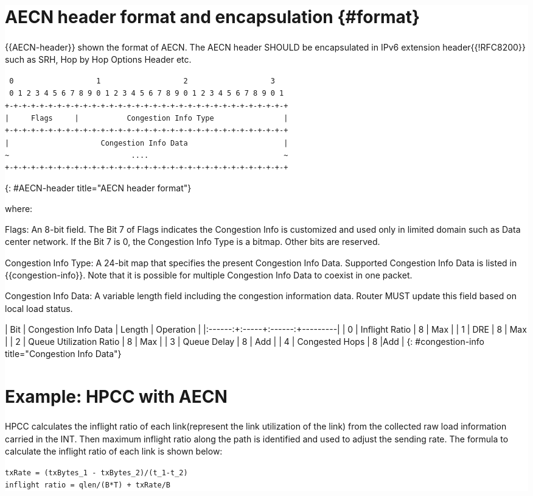 # AECN header format and encapsulation {#format}

{{AECN-header}} shown the format of AECN. The AECN header SHOULD be encapsulated in IPv6 extension header{{!RFC8200}} such as SRH, Hop by Hop Options Header etc.

~~~
 0                   1                   2                   3
 0 1 2 3 4 5 6 7 8 9 0 1 2 3 4 5 6 7 8 9 0 1 2 3 4 5 6 7 8 9 0 1
+-+-+-+-+-+-+-+-+-+-+-+-+-+-+-+-+-+-+-+-+-+-+-+-+-+-+-+-+-+-+-+-+
|     Flags     |           Congestion Info Type                |
+-+-+-+-+-+-+-+-+-+-+-+-+-+-+-+-+-+-+-+-+-+-+-+-+-+-+-+-+-+-+-+-+
|                     Congestion Info Data                      |
~                            ....                               ~
+-+-+-+-+-+-+-+-+-+-+-+-+-+-+-+-+-+-+-+-+-+-+-+-+-+-+-+-+-+-+-+-+
~~~
{: #AECN-header  title="AECN header format"}

where:

Flags: An 8-bit field. The Bit 7 of Flags indicates the Congestion Info is customized and used only in limited domain such as Data center network. If the Bit 7 is 0, the Congestion Info Type is a bitmap. Other bits are reserved.

Congestion Info Type: A 24-bit map that specifies the present Congestion Info Data. Supported Congestion Info Data is listed in {{congestion-info}}. Note that it is possible for multiple Congestion Info Data to coexist in one packet.

Congestion Info Data: A variable length field including the congestion information data. Router MUST update this field based on local load status.

| Bit | Congestion Info Data | Length | Operation |
|:------:+:-----+:------:+---------|
| 0 | Inflight Ratio | 8 | Max |
| 1 | DRE | 8 | Max |
| 2 | Queue Utilization Ratio | 8 | Max |
| 3 | Queue Delay | 8 | Add |
| 4 | Congested Hops | 8 |Add |
{: #congestion-info title="Congestion Info Data"}

# Example: HPCC with AECN

HPCC calculates the inflight ratio of each link(represent the link utilization of the link) from the collected raw load information carried in the INT. Then maximum inflight ratio along the path is identified and used to adjust the sending rate. The formula to calculate the inflight ratio of each link is shown below:

~~~
txRate = (txBytes_1 - txBytes_2)/(t_1-t_2)
inflight ratio = qlen/(B*T) + txRate/B
~~~
